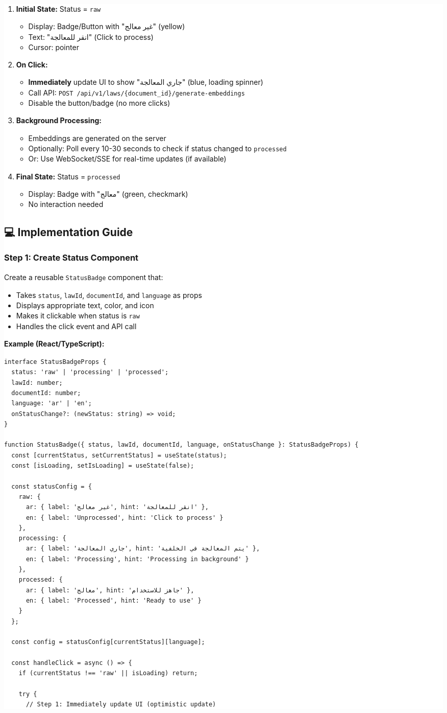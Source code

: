 1. **Initial State:** Status = `raw`
   - Display: Badge/Button with "غير معالج" (yellow)
   - Text: "انقر للمعالجة" (Click to process)
   - Cursor: pointer

2. **On Click:**
   - **Immediately** update UI to show "جاري المعالجة" (blue, loading spinner)
   - Call API: `POST /api/v1/laws/{document_id}/generate-embeddings`
   - Disable the button/badge (no more clicks)

3. **Background Processing:**
   - Embeddings are generated on the server
   - Optionally: Poll every 10-30 seconds to check if status changed to `processed`
   - Or: Use WebSocket/SSE for real-time updates (if available)

4. **Final State:** Status = `processed`
   - Display: Badge with "معالج" (green, checkmark)
   - No interaction needed

## 💻 Implementation Guide

### Step 1: Create Status Component

Create a reusable `StatusBadge` component that:
- Takes `status`, `lawId`, `documentId`, and `language` as props
- Displays appropriate text, color, and icon
- Makes it clickable when status is `raw`
- Handles the click event and API call

**Example (React/TypeScript):**

```tsx
interface StatusBadgeProps {
  status: 'raw' | 'processing' | 'processed';
  lawId: number;
  documentId: number;
  language: 'ar' | 'en';
  onStatusChange?: (newStatus: string) => void;
}

function StatusBadge({ status, lawId, documentId, language, onStatusChange }: StatusBadgeProps) {
  const [currentStatus, setCurrentStatus] = useState(status);
  const [isLoading, setIsLoading] = useState(false);
  
  const statusConfig = {
    raw: {
      ar: { label: 'غير معالج', hint: 'انقر للمعالجة' },
      en: { label: 'Unprocessed', hint: 'Click to process' }
    },
    processing: {
      ar: { label: 'جاري المعالجة', hint: 'يتم المعالجة في الخلفية' },
      en: { label: 'Processing', hint: 'Processing in background' }
    },
    processed: {
      ar: { label: 'معالج', hint: 'جاهز للاستخدام' },
      en: { label: 'Processed', hint: 'Ready to use' }
    }
  };
  
  const config = statusConfig[currentStatus][language];
  
  const handleClick = async () => {
    if (currentStatus !== 'raw' || isLoading) return;
    
    try {
      // Step 1: Immediately update UI (optimistic update)
```